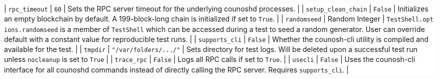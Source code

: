 | `rpc_timeout` | `60` | Sets the RPC server timeout for the underlying counoshd processes. |
| `setup_clean_chain` | `False` | Initializes an empty blockchain by default. A 199-block-long chain is initialized if set to `True`. |
| `randomseed` | Random Integer | `TestShell.options.randomseed` is a member of `TestShell` which can be accessed during a test to seed a random generator. User can override default with a constant value for reproducible test runs. |
| `supports_cli` | `False` | Whether the counosh-cli utility is compiled and available for the test. |
| `tmpdir` | `"/var/folders/.../"` | Sets directory for test logs. Will be deleted upon a successful test run unless `nocleanup` is set to `True` |
| `trace_rpc` | `False` | Logs all RPC calls if set to `True`. |
| `usecli` | `False` | Uses the counosh-cli interface for all counoshd commands instead of directly calling the RPC server. Requires `supports_cli`. |
